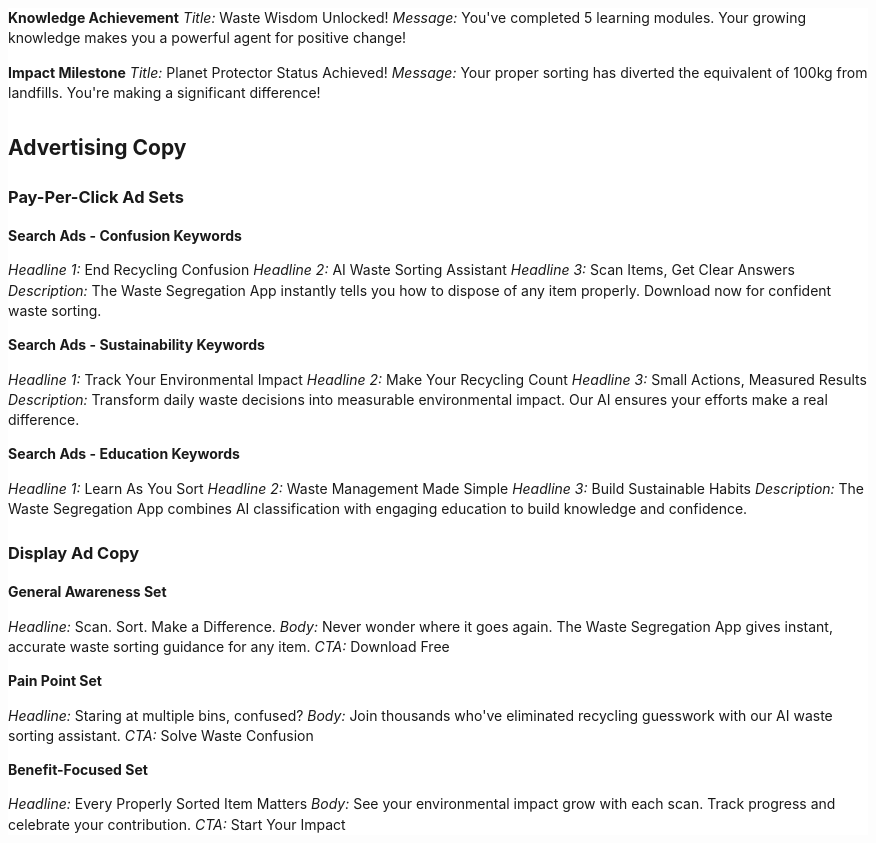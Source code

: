 **Knowledge Achievement**
*Title:* Waste Wisdom Unlocked!
*Message:* You've completed 5 learning modules. Your growing knowledge makes you a powerful agent for positive change!

**Impact Milestone**
*Title:* Planet Protector Status Achieved!
*Message:* Your proper sorting has diverted the equivalent of 100kg from landfills. You're making a significant difference!

## Advertising Copy

### Pay-Per-Click Ad Sets

**Search Ads - Confusion Keywords**

*Headline 1:* End Recycling Confusion
*Headline 2:* AI Waste Sorting Assistant
*Headline 3:* Scan Items, Get Clear Answers
*Description:* The Waste Segregation App instantly tells you how to dispose of any item properly. Download now for confident waste sorting.

**Search Ads - Sustainability Keywords**

*Headline 1:* Track Your Environmental Impact
*Headline 2:* Make Your Recycling Count
*Headline 3:* Small Actions, Measured Results
*Description:* Transform daily waste decisions into measurable environmental impact. Our AI ensures your efforts make a real difference.

**Search Ads - Education Keywords**

*Headline 1:* Learn As You Sort
*Headline 2:* Waste Management Made Simple
*Headline 3:* Build Sustainable Habits
*Description:* The Waste Segregation App combines AI classification with engaging education to build knowledge and confidence.

### Display Ad Copy

**General Awareness Set**

*Headline:* Scan. Sort. Make a Difference.
*Body:* Never wonder where it goes again. The Waste Segregation App gives instant, accurate waste sorting guidance for any item.
*CTA:* Download Free

**Pain Point Set**

*Headline:* Staring at multiple bins, confused?
*Body:* Join thousands who've eliminated recycling guesswork with our AI waste sorting assistant.
*CTA:* Solve Waste Confusion

**Benefit-Focused Set**

*Headline:* Every Properly Sorted Item Matters
*Body:* See your environmental impact grow with each scan. Track progress and celebrate your contribution.
*CTA:* Start Your Impact
